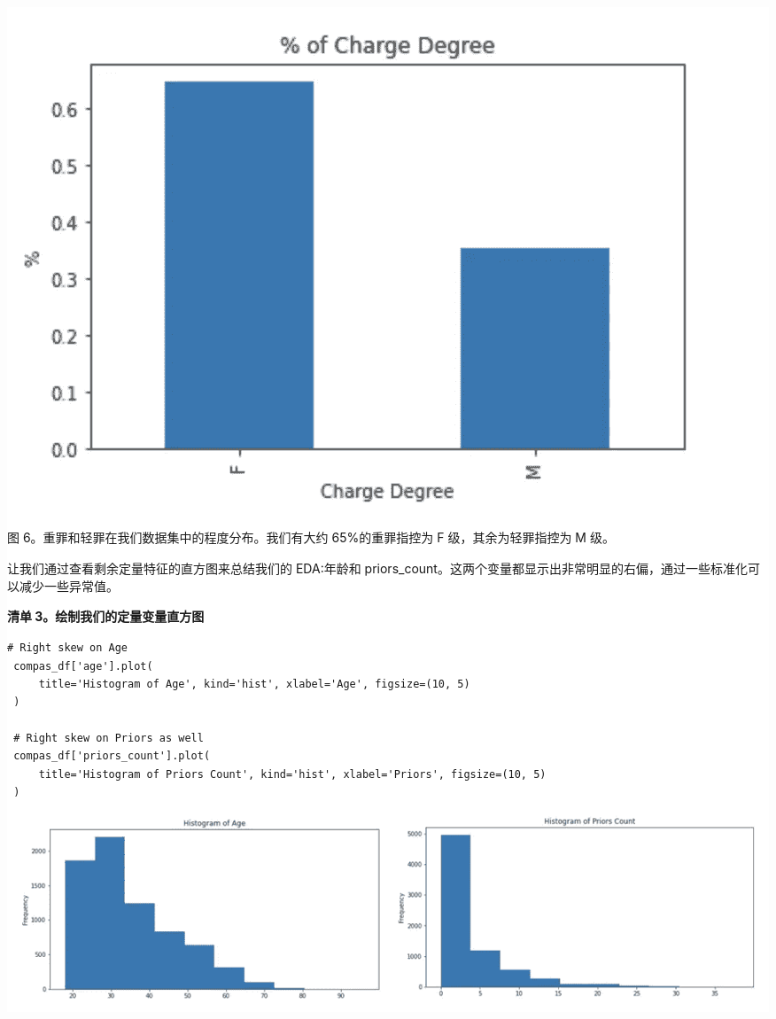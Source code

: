 ![](img/6e0d9dcd2ef328e5419453a267192334.png)

图 6。重罪和轻罪在我们数据集中的程度分布。我们有大约 65%的重罪指控为 F 级，其余为轻罪指控为 M 级。

让我们通过查看剩余定量特征的直方图来总结我们的 EDA:年龄和 priors_count。这两个变量都显示出非常明显的右偏，通过一些标准化可以减少一些异常值。

**清单 3。绘制我们的定量变量直方图**

```
# Right skew on Age
 compas_df['age'].plot(
     title='Histogram of Age', kind='hist', xlabel='Age', figsize=(10, 5)
 )

 # Right skew on Priors as well
 compas_df['priors_count'].plot(
     title='Histogram of Priors Count', kind='hist', xlabel='Priors', figsize=(10, 5)
 )
```

![](img/cc8e5679fed9c55bc403c10f4d759050.png)
